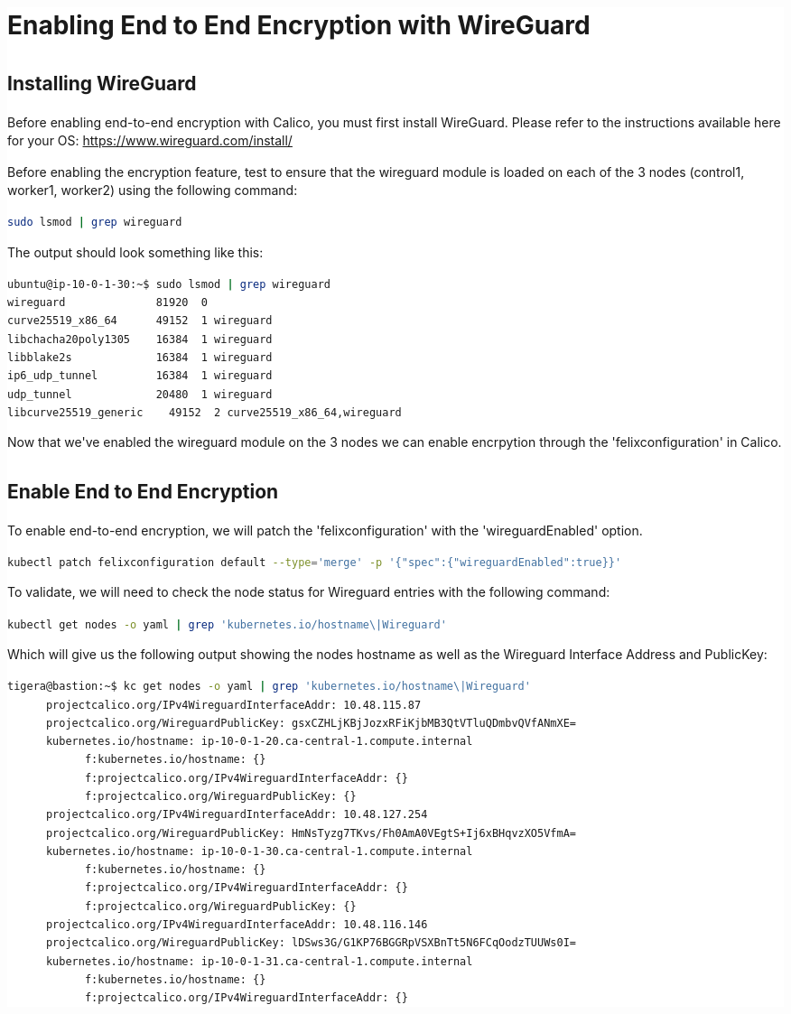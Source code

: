 # Enabling End to End Encryption with WireGuard

## Installing WireGuard

Before enabling end-to-end encryption with Calico, you must first install WireGuard. Please refer to the instructions available here for your OS: https://www.wireguard.com/install/

Before enabling the encryption feature, test to ensure that the wireguard module is loaded on each of the 3 nodes (control1, worker1, worker2) using the following command:

```bash
sudo lsmod | grep wireguard
```

The output should look something like this:

```bash
ubuntu@ip-10-0-1-30:~$ sudo lsmod | grep wireguard
wireguard              81920  0
curve25519_x86_64      49152  1 wireguard
libchacha20poly1305    16384  1 wireguard
libblake2s             16384  1 wireguard
ip6_udp_tunnel         16384  1 wireguard
udp_tunnel             20480  1 wireguard
libcurve25519_generic    49152  2 curve25519_x86_64,wireguard
```

Now that we've enabled the wireguard module on the 3 nodes we can enable encrpytion through the 'felixconfiguration' in Calico.

## Enable End to End Encryption

To enable end-to-end encryption, we will patch the 'felixconfiguration' with the 'wireguardEnabled' option.

```bash
kubectl patch felixconfiguration default --type='merge' -p '{"spec":{"wireguardEnabled":true}}'
```

To validate, we will need to check the node status for Wireguard entries with the following command:

```bash
kubectl get nodes -o yaml | grep 'kubernetes.io/hostname\|Wireguard'
```

Which will give us the following output showing the nodes hostname as well as the Wireguard Interface Address and PublicKey:

```bash
tigera@bastion:~$ kc get nodes -o yaml | grep 'kubernetes.io/hostname\|Wireguard'
      projectcalico.org/IPv4WireguardInterfaceAddr: 10.48.115.87
      projectcalico.org/WireguardPublicKey: gsxCZHLjKBjJozxRFiKjbMB3QtVTluQDmbvQVfANmXE=
      kubernetes.io/hostname: ip-10-0-1-20.ca-central-1.compute.internal
            f:kubernetes.io/hostname: {}
            f:projectcalico.org/IPv4WireguardInterfaceAddr: {}
            f:projectcalico.org/WireguardPublicKey: {}
      projectcalico.org/IPv4WireguardInterfaceAddr: 10.48.127.254
      projectcalico.org/WireguardPublicKey: HmNsTyzg7TKvs/Fh0AmA0VEgtS+Ij6xBHqvzXO5VfmA=
      kubernetes.io/hostname: ip-10-0-1-30.ca-central-1.compute.internal
            f:kubernetes.io/hostname: {}
            f:projectcalico.org/IPv4WireguardInterfaceAddr: {}
            f:projectcalico.org/WireguardPublicKey: {}
      projectcalico.org/IPv4WireguardInterfaceAddr: 10.48.116.146
      projectcalico.org/WireguardPublicKey: lDSws3G/G1KP76BGGRpVSXBnTt5N6FCqOodzTUUWs0I=
      kubernetes.io/hostname: ip-10-0-1-31.ca-central-1.compute.internal
            f:kubernetes.io/hostname: {}
            f:projectcalico.org/IPv4WireguardInterfaceAddr: {}
```